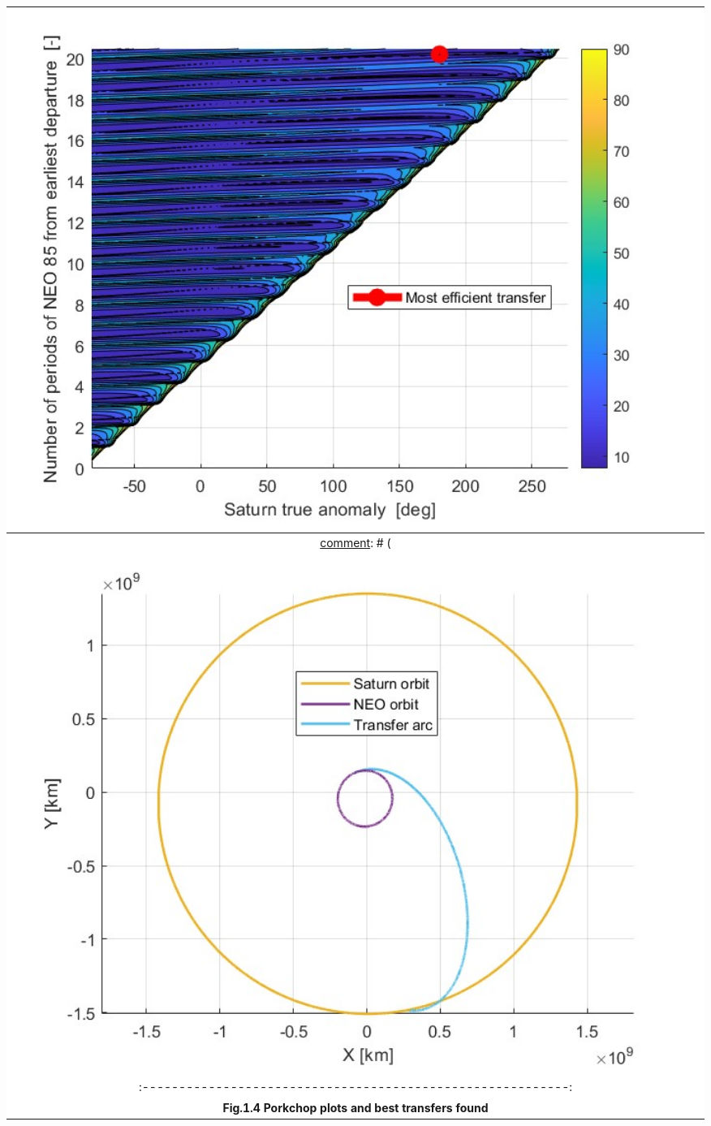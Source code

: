 | <img src="assets/StoNEO_porkchop.jpg" alt="StoNEO_porkchop" style="zoom:200%;"  /> |
| :----------------------------------------------------------: |
[comment]: # (||| style="font-size: 0.7em", data-background-image="assets/bgpart1.jpg", data-background-opacity=0.1)
| <img src="assets/StoNEO_orbits.jpg" alt="StoNEO_orbits" style="zoom:180%;"  /> |
| :----------------------------------------------------------: |
| <b>Fig.1.4 Porkchop plots and best transfers found</b> |


[comment]: # (Comments aren't rendered when exporting to PDF)
[comment]: # (They are here to create a slideshow using markdown-slides)
[comment]: # (mdslides presentation.md --include [subfolder containing images])
[comment]: # (Set theme:  https://revealjs.com/themes/)
[comment]: # (THEME = night)
[comment]: # (Set code theme:  https://highlightjs.org/)
[comment]: # (CODE_THEME = base16/zenburn)
[comment]: # (Pass optional settings to reveal.js: https://revealjs.com/config/)
[comment]: # (controls: true)
[comment]: # (keyboard: true)
[comment]: # (markdown: { smartypants: true })
[comment]: # (hash: false)
[comment]: # (respondToHashChanges: false)
[comment]: # (3 exclamations mean a horizontal slide break, 3 bars mean vertical slide break)
[comment]: # (Set size parameters)
[comment]: # (width: 2560)
[comment]: # (height: 1440)
[comment]: # (!!!)
[comment]: # (!!! data-background-image="assets/projectlogo.jpg")
[comment]: # (!!! data-visibility="hidden")
[comment]: # (!!! data-background-image="assets/projectlogo.jpg", data-background-opacity=0.6)
[comment]: # (!!! style="font-size: 0.7em", data-background-image="assets/projectlogo.jpg", data-background-opacity=0.6)
[comment]: # (!!! style="font-size: 0.5em", data-background-image="assets/bgpart1.jpg", data-background-opacity=0.5)
[comment]: # (!!! style="font-size: 0.7em", data-background-image="assets/bgpart1.jpg", data-background-opacity=0.1)
[comment]: # (!!! style="font-size: 0.7em", data-background-image="assets/bgpart1.jpg", data-background-opacity=0.1)
[comment]: # (!!! style="font-size: 0.5em", data-background-image="assets/bgpart2.jpg", data-background-opacity=0.5)
[comment]: # (!!! data-visibility="hidden")
[comment]: # (||| style="font-size: 0.7em", data-background-image="assets/bgpart2.jpg", data-background-opacity=0.1)
[comment]: # (||| style="font-size: 0.7em", data-background-image="assets/bgpart2.jpg", data-background-opacity=0.1)
[comment]: # (||| style="font-size: 0.7em", data-background-image="assets/bgpart2.jpg", data-background-opacity=0.1)
[comment]: # (||| style="font-size: 0.7em", data-background-image="assets/bgpart2.jpg", data-background-opacity=0.1)
[comment]: # (||| style="font-size: 0.7em", data-background-image="assets/bgpart2.jpg", data-background-opacity=0.1)
[comment]: # (||| data-background-image="assets/bgpart2.jpg", data-background-opacity=0.1)
[comment]: # (!!! style="font-size: 0.7em", data-background-image="assets/bgpart2.jpg", data-background-opacity=0.1)
[comment]: # (||| style="font-size: 0.7em", data-background-image="assets/bgpart2.jpg", data-background-opacity=0.1)
[comment]: # (||| style="font-size: 0.7em", data-background-image="assets/bgpart2.jpg", data-background-opacity=0.1)
[comment]: # (Tables after equations don't render properly in the slide)
[comment]: # (||| style="font-size: 0.7em", data-background-image="assets/bgpart2.jpg", data-background-opacity=0.1)
[comment]: # (!!! style="font-size: 0.7em", data-background-image="assets/bgpart2.jpg", data-background-opacity=0.1)
[comment]: # (||| style="font-size: 0.7em", data-background-image="assets/bgpart2.jpg", data-background-opacity=0.1)
[comment]: # (||| style="font-size: 0.7em", data-background-image="assets/bgpart2.jpg", data-background-opacity=0.1)
[comment]: # (||| style="font-size: 0.7em", data-background-image="assets/bgpart2.jpg", data-background-opacity=0.1)
[comment]: # (||| style="font-size: 0.7em", data-background-image="assets/bgpart2.jpg", data-background-opacity=0.1)
[comment]: # (!!! style="font-size: 0.7em", data-background-image="assets/bgpart2.jpg", data-background-opacity=0.1)
[comment]: # (||| style="font-size: 0.7em", data-background-image="assets/bgpart2.jpg", data-background-opacity=0.1)
[comment]: # (||| style="font-size: 0.7em", data-background-image="assets/bgpart2.jpg", data-background-opacity=0.1)
[comment]: # (||| style="font-size: 0.7em", data-background-image="assets/bgpart2.jpg", data-background-opacity=0.1)
[comment]: # (!!! style="font-size: 0.7em", data-background-image="assets/bgpart2.jpg", data-background-opacity=0.1)
[comment]: # (||| style="font-size: 0.7em", data-background-image="assets/bgpart2.jpg", data-background-opacity=0.1)
[comment]: # (||| data-auto-animate)
[comment]: # (||| data-auto-animate)
[comment]: # (||| data-auto-animate)
[comment]: # (||| data-auto-animate)
[comment]: # (||| style="font-size: 0.7em", data-background-image="assets/bgpart2.jpg", data-background-opacity=0.1)
[comment]: # (||| style="font-size: 0.7em", data-background-image="assets/bgpart2.jpg", data-background-opacity=0.1)
[comment]: # (||| style="font-size: 0.7em", data-background-image="assets/bgpart2.jpg", data-background-opacity=0.1)
[comment]: # (||| style="font-size: 0.7em", data-background-image="assets/bgpart2.jpg", data-background-opacity=0.1)
[comment]: # (||| style="font-size: 0.7em", data-background-image="assets/bgpart2.jpg", data-background-opacity=0.1)
[comment]: # (!!! style="font-size: 0.7em", data-background-image="assets/bgpart2.jpg", data-background-opacity=0.1)
[comment]: # (!!! style="font-size: 0.7em", data-background-image="assets/projectlogo.jpg", data-background-opacity=0.6)
[comment]: # (!!! data-background-image="assets/projectlogo.jpg", data-background-opacity=0.6)
